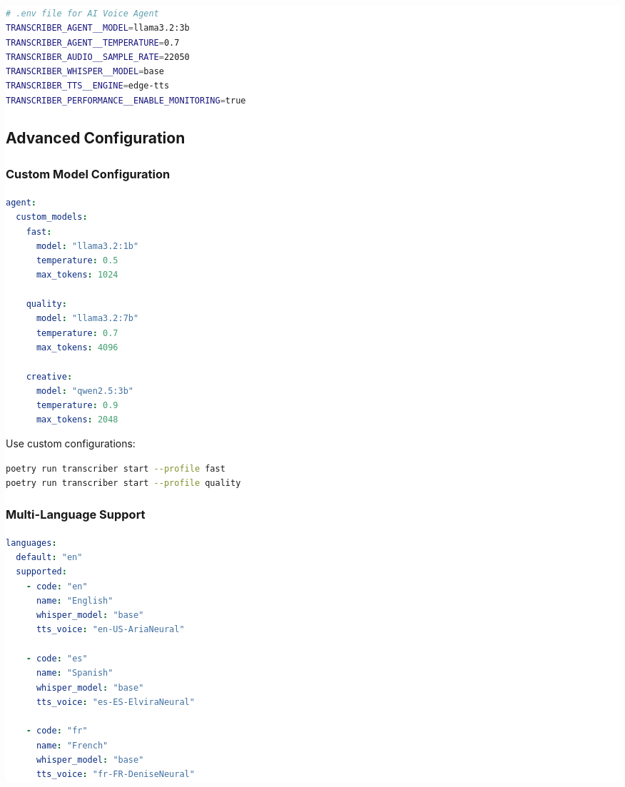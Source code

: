 ```bash
# .env file for AI Voice Agent
TRANSCRIBER_AGENT__MODEL=llama3.2:3b
TRANSCRIBER_AGENT__TEMPERATURE=0.7
TRANSCRIBER_AUDIO__SAMPLE_RATE=22050
TRANSCRIBER_WHISPER__MODEL=base
TRANSCRIBER_TTS__ENGINE=edge-tts
TRANSCRIBER_PERFORMANCE__ENABLE_MONITORING=true
```

## Advanced Configuration

### Custom Model Configuration

```yaml
agent:
  custom_models:
    fast:
      model: "llama3.2:1b"
      temperature: 0.5
      max_tokens: 1024
    
    quality:
      model: "llama3.2:7b"
      temperature: 0.7
      max_tokens: 4096
    
    creative:
      model: "qwen2.5:3b"
      temperature: 0.9
      max_tokens: 2048
```

Use custom configurations:
```bash
poetry run transcriber start --profile fast
poetry run transcriber start --profile quality
```

### Multi-Language Support

```yaml
languages:
  default: "en"
  supported:
    - code: "en"
      name: "English"
      whisper_model: "base"
      tts_voice: "en-US-AriaNeural"
    
    - code: "es"
      name: "Spanish"
      whisper_model: "base"
      tts_voice: "es-ES-ElviraNeural"
    
    - code: "fr"
      name: "French"
      whisper_model: "base"
      tts_voice: "fr-FR-DeniseNeural"
```
